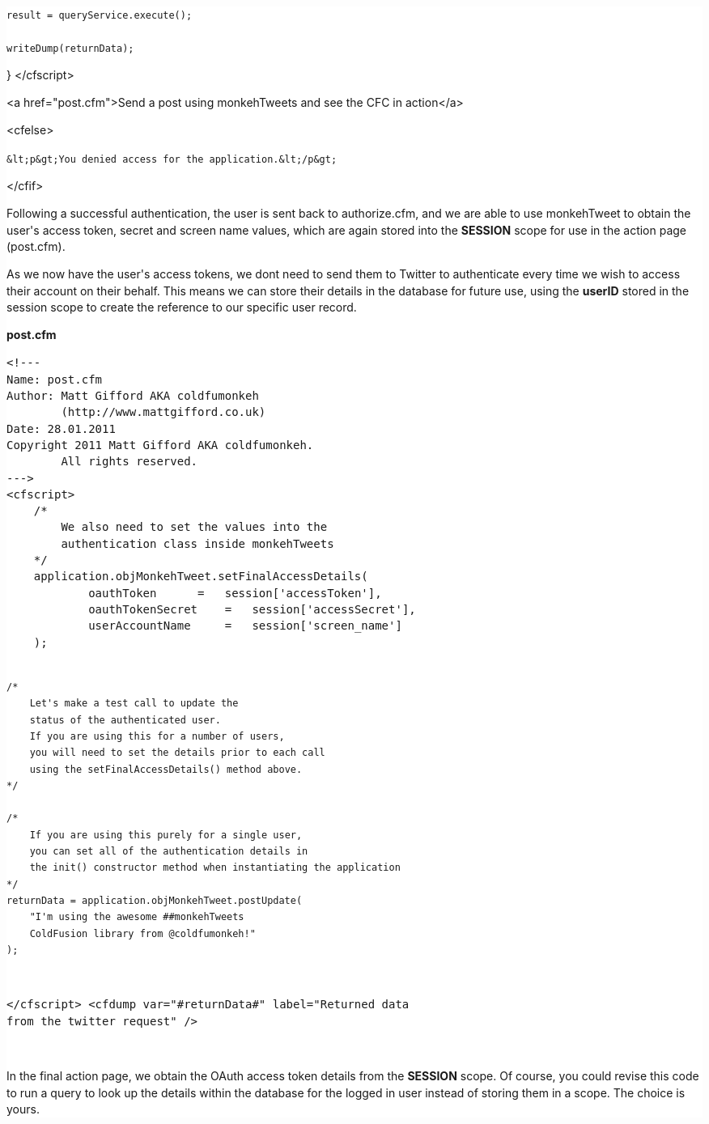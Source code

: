 	result = queryService.execute();

	writeDump(returnData);

}
&lt;/cfscript&gt;

&lt;a href="post.cfm"&gt;Send a post using monkehTweets
	and see the CFC in action&lt;/a&gt;

&lt;cfelse&gt;

	&lt;p&gt;You denied access for the application.&lt;/p&gt;

&lt;/cfif&gt;</pre>
<p>Following a successful authentication, the user is sent back to authorize.cfm, and we are able to use monkehTweet to obtain the user's access token, secret and screen name values, which are again stored into the <strong>SESSION</strong> scope for use in the action page (post.cfm).</p>
<p>As we now have the user's access tokens, we dont need to send them to Twitter to authenticate every time we wish to access their account on their behalf. This means we can store their details in the database for future use, using the <strong>userID</strong> stored in the session scope to create the reference to our specific user record.</p>
<p><strong>post.cfm</strong></p>
<pre lang="cfm" line="1" escaped="true">&lt;!---
Name: post.cfm
Author: Matt Gifford AKA coldfumonkeh
		(http://www.mattgifford.co.uk)
Date: 28.01.2011
Copyright 2011 Matt Gifford AKA coldfumonkeh.
		All rights reserved.
---&gt;
&lt;cfscript&gt;
	/*
		We also need to set the values into the
		authentication class inside monkehTweets
	*/
	application.objMonkehTweet.setFinalAccessDetails(
			oauthToken		= 	session['accessToken'],
			oauthTokenSecret	=	session['accessSecret'],
			userAccountName		=	session['screen_name']
	);

	/*
		Let's make a test call to update the
		status of the authenticated user.
		If you are using this for a number of users,
		you will need to set the details prior to each call
		using the setFinalAccessDetails() method above.
	*/

	/*
		If you are using this purely for a single user,
		you can set all of the authentication details in
		the init() constructor method when instantiating the application
	*/
	returnData = application.objMonkehTweet.postUpdate(
		"I'm using the awesome ##monkehTweets
		ColdFusion library from @coldfumonkeh!"
	);
&lt;/cfscript&gt;
&lt;cfdump var="#returnData#"
	label="Returned data from the twitter request" /&gt;</pre>
<p>&nbsp;</p>
<p>In the final action page, we obtain the OAuth access token details from the <strong>SESSION</strong> scope. Of course, you could revise this code to run a query to look up the details within the database for the logged in user instead of storing them in a scope. The choice is yours.</p>